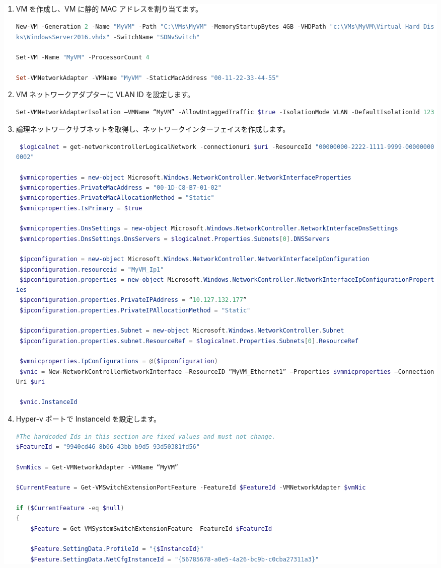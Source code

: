 
1. VM を作成し、VM に静的 MAC アドレスを割り当てます。

   ```PowerShell
   New-VM -Generation 2 -Name "MyVM" -Path "C:\VMs\MyVM" -MemoryStartupBytes 4GB -VHDPath "c:\VMs\MyVM\Virtual Hard Disks\WindowsServer2016.vhdx" -SwitchName "SDNvSwitch" 

   Set-VM -Name "MyVM" -ProcessorCount 4

   Set-VMNetworkAdapter -VMName "MyVM" -StaticMacAddress "00-11-22-33-44-55" 
   ```

2. VM ネットワークアダプターに VLAN ID を設定します。

   ```PowerShell
   Set-VMNetworkAdapterIsolation –VMName “MyVM” -AllowUntaggedTraffic $true -IsolationMode VLAN -DefaultIsolationId 123
   ```

3. 論理ネットワークサブネットを取得し、ネットワークインターフェイスを作成します。 

   ```PowerShell
    $logicalnet = get-networkcontrollerLogicalNetwork -connectionuri $uri -ResourceId "00000000-2222-1111-9999-000000000002"

    $vmnicproperties = new-object Microsoft.Windows.NetworkController.NetworkInterfaceProperties
    $vmnicproperties.PrivateMacAddress = "00-1D-C8-B7-01-02"
    $vmnicproperties.PrivateMacAllocationMethod = "Static"
    $vmnicproperties.IsPrimary = $true 
    
    $vmnicproperties.DnsSettings = new-object Microsoft.Windows.NetworkController.NetworkInterfaceDnsSettings
    $vmnicproperties.DnsSettings.DnsServers = $logicalnet.Properties.Subnets[0].DNSServers

    $ipconfiguration = new-object Microsoft.Windows.NetworkController.NetworkInterfaceIpConfiguration
    $ipconfiguration.resourceid = "MyVM_Ip1"
    $ipconfiguration.properties = new-object Microsoft.Windows.NetworkController.NetworkInterfaceIpConfigurationProperties
    $ipconfiguration.properties.PrivateIPAddress = “10.127.132.177”
    $ipconfiguration.properties.PrivateIPAllocationMethod = "Static"

    $ipconfiguration.properties.Subnet = new-object Microsoft.Windows.NetworkController.Subnet
    $ipconfiguration.properties.subnet.ResourceRef = $logicalnet.Properties.Subnets[0].ResourceRef

    $vmnicproperties.IpConfigurations = @($ipconfiguration)
    $vnic = New-NetworkControllerNetworkInterface –ResourceID “MyVM_Ethernet1” –Properties $vmnicproperties –ConnectionUri $uri

    $vnic.InstanceId
   ```

4. Hyper-v ポートで InstanceId を設定します。

   ```PowerShell  
   #The hardcoded Ids in this section are fixed values and must not change.
   $FeatureId = "9940cd46-8b06-43bb-b9d5-93d50381fd56"

   $vmNics = Get-VMNetworkAdapter -VMName “MyVM”

   $CurrentFeature = Get-VMSwitchExtensionPortFeature -FeatureId $FeatureId -VMNetworkAdapter $vmNic
        
   if ($CurrentFeature -eq $null)
   {
       $Feature = Get-VMSystemSwitchExtensionFeature -FeatureId $FeatureId
        
       $Feature.SettingData.ProfileId = "{$InstanceId}"
       $Feature.SettingData.NetCfgInstanceId = "{56785678-a0e5-4a26-bc9b-c0cba27311a3}"
   ```